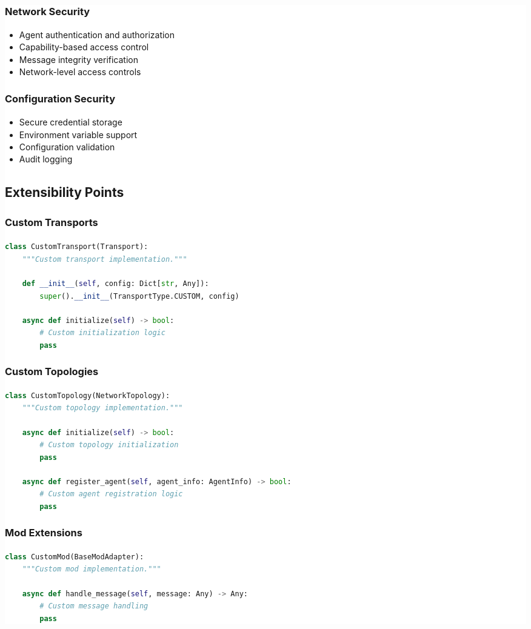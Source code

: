 ### Network Security
- Agent authentication and authorization
- Capability-based access control
- Message integrity verification
- Network-level access controls

### Configuration Security
- Secure credential storage
- Environment variable support
- Configuration validation
- Audit logging

## Extensibility Points

### Custom Transports
```python
class CustomTransport(Transport):
    """Custom transport implementation."""
    
    def __init__(self, config: Dict[str, Any]):
        super().__init__(TransportType.CUSTOM, config)
        
    async def initialize(self) -> bool:
        # Custom initialization logic
        pass
```

### Custom Topologies
```python
class CustomTopology(NetworkTopology):
    """Custom topology implementation."""
    
    async def initialize(self) -> bool:
        # Custom topology initialization
        pass
        
    async def register_agent(self, agent_info: AgentInfo) -> bool:
        # Custom agent registration logic
        pass
```

### Mod Extensions
```python
class CustomMod(BaseModAdapter):
    """Custom mod implementation."""
    
    async def handle_message(self, message: Any) -> Any:
        # Custom message handling
        pass
```
